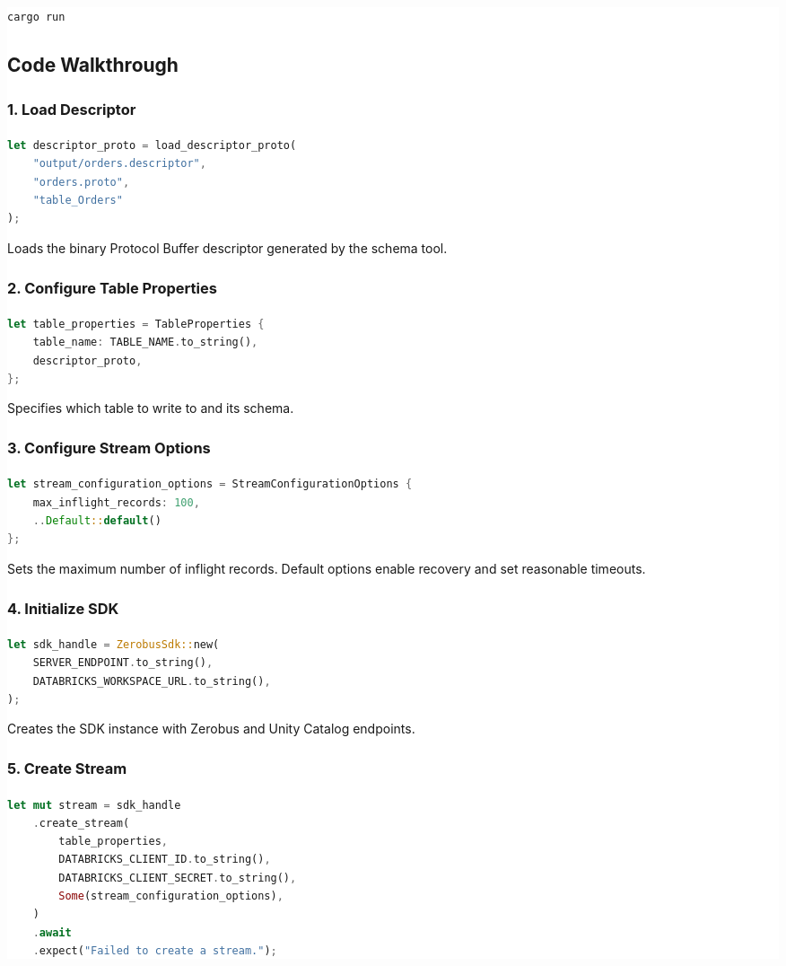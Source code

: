 ```bash
cargo run
```

## Code Walkthrough

### 1. Load Descriptor

```rust
let descriptor_proto = load_descriptor_proto(
    "output/orders.descriptor",
    "orders.proto",
    "table_Orders"
);
```

Loads the binary Protocol Buffer descriptor generated by the schema tool.

### 2. Configure Table Properties

```rust
let table_properties = TableProperties {
    table_name: TABLE_NAME.to_string(),
    descriptor_proto,
};
```

Specifies which table to write to and its schema.

### 3. Configure Stream Options

```rust
let stream_configuration_options = StreamConfigurationOptions {
    max_inflight_records: 100,
    ..Default::default()
};
```

Sets the maximum number of inflight records. Default options enable recovery and set reasonable timeouts.

### 4. Initialize SDK

```rust
let sdk_handle = ZerobusSdk::new(
    SERVER_ENDPOINT.to_string(),
    DATABRICKS_WORKSPACE_URL.to_string(),
);
```

Creates the SDK instance with Zerobus and Unity Catalog endpoints.

### 5. Create Stream

```rust
let mut stream = sdk_handle
    .create_stream(
        table_properties,
        DATABRICKS_CLIENT_ID.to_string(),
        DATABRICKS_CLIENT_SECRET.to_string(),
        Some(stream_configuration_options),
    )
    .await
    .expect("Failed to create a stream.");
```
